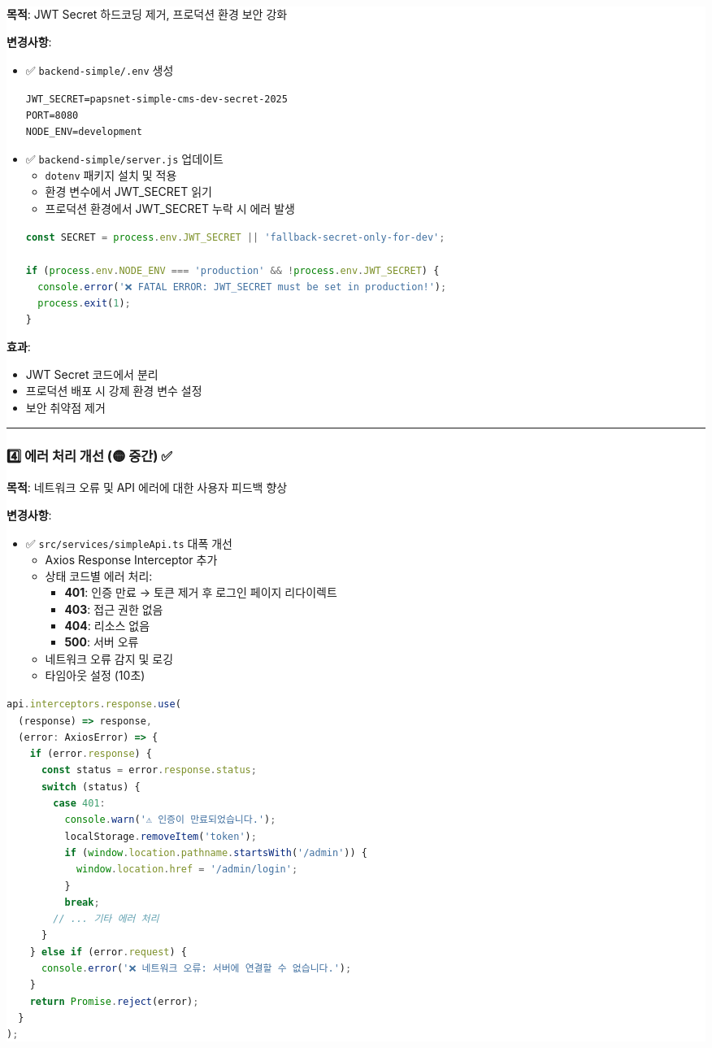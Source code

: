 **목적**: JWT Secret 하드코딩 제거, 프로덕션 환경 보안 강화

**변경사항**:
- ✅ `backend-simple/.env` 생성
  ```env
  JWT_SECRET=papsnet-simple-cms-dev-secret-2025
  PORT=8080
  NODE_ENV=development
  ```
- ✅ `backend-simple/server.js` 업데이트
  - `dotenv` 패키지 설치 및 적용
  - 환경 변수에서 JWT_SECRET 읽기
  - 프로덕션 환경에서 JWT_SECRET 누락 시 에러 발생
  ```javascript
  const SECRET = process.env.JWT_SECRET || 'fallback-secret-only-for-dev';

  if (process.env.NODE_ENV === 'production' && !process.env.JWT_SECRET) {
    console.error('❌ FATAL ERROR: JWT_SECRET must be set in production!');
    process.exit(1);
  }
  ```

**효과**:
- JWT Secret 코드에서 분리
- 프로덕션 배포 시 강제 환경 변수 설정
- 보안 취약점 제거

---

### 4️⃣ 에러 처리 개선 (🟡 중간) ✅

**목적**: 네트워크 오류 및 API 에러에 대한 사용자 피드백 향상

**변경사항**:
- ✅ `src/services/simpleApi.ts` 대폭 개선
  - Axios Response Interceptor 추가
  - 상태 코드별 에러 처리:
    - **401**: 인증 만료 → 토큰 제거 후 로그인 페이지 리다이렉트
    - **403**: 접근 권한 없음
    - **404**: 리소스 없음
    - **500**: 서버 오류
  - 네트워크 오류 감지 및 로깅
  - 타임아웃 설정 (10초)

```typescript
api.interceptors.response.use(
  (response) => response,
  (error: AxiosError) => {
    if (error.response) {
      const status = error.response.status;
      switch (status) {
        case 401:
          console.warn('⚠️ 인증이 만료되었습니다.');
          localStorage.removeItem('token');
          if (window.location.pathname.startsWith('/admin')) {
            window.location.href = '/admin/login';
          }
          break;
        // ... 기타 에러 처리
      }
    } else if (error.request) {
      console.error('❌ 네트워크 오류: 서버에 연결할 수 없습니다.');
    }
    return Promise.reject(error);
  }
);
```